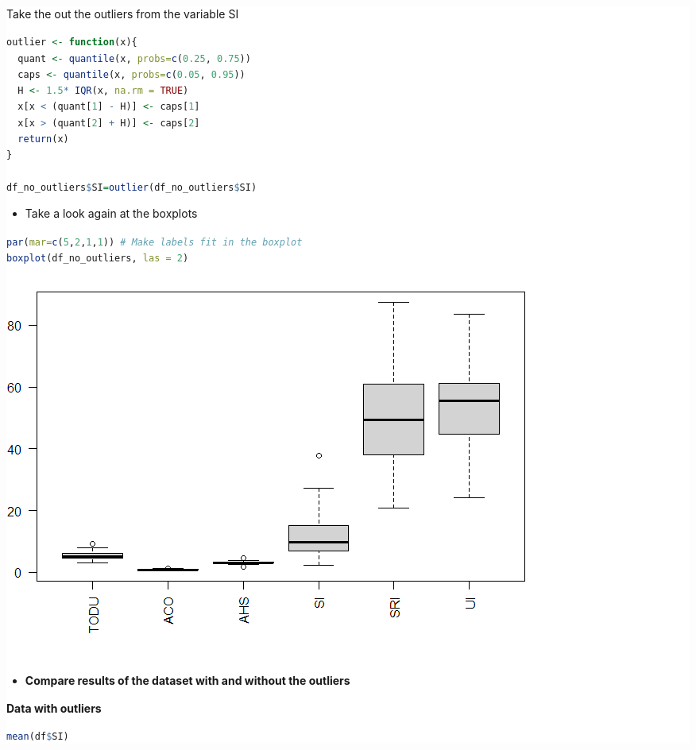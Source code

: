 Take the out the outliers from the variable SI

``` r
outlier <- function(x){
  quant <- quantile(x, probs=c(0.25, 0.75))
  caps <- quantile(x, probs=c(0.05, 0.95))
  H <- 1.5* IQR(x, na.rm = TRUE)
  x[x < (quant[1] - H)] <- caps[1]
  x[x > (quant[2] + H)] <- caps[2]
  return(x)
}

df_no_outliers$SI=outlier(df_no_outliers$SI)
```

-   Take a look again at the boxplots

``` r
par(mar=c(5,2,1,1)) # Make labels fit in the boxplot
boxplot(df_no_outliers, las = 2)
```

![](README_files/EDA/unnamed-chunk-17-1.png)

-   **Compare results of the dataset with and without the outliers**

**Data with outliers**

``` r
mean(df$SI)
```
